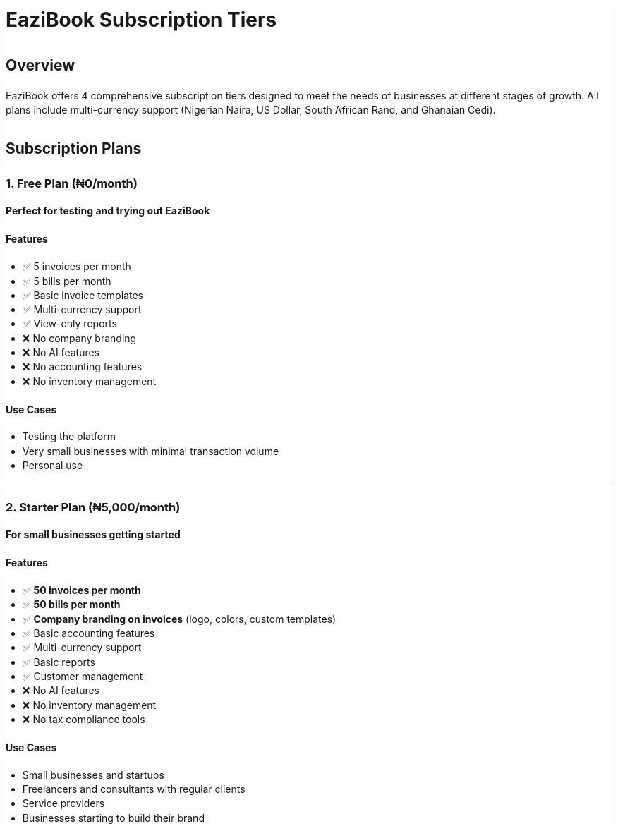 # EaziBook Subscription Tiers

## Overview
EaziBook offers 4 comprehensive subscription tiers designed to meet the needs of businesses at different stages of growth. All plans include multi-currency support (Nigerian Naira, US Dollar, South African Rand, and Ghanaian Cedi).

## Subscription Plans

### 1. Free Plan (₦0/month)
**Perfect for testing and trying out EaziBook**

#### Features
- ✅ 5 invoices per month
- ✅ 5 bills per month
- ✅ Basic invoice templates
- ✅ Multi-currency support
- ✅ View-only reports
- ❌ No company branding
- ❌ No AI features
- ❌ No accounting features
- ❌ No inventory management

#### Use Cases
- Testing the platform
- Very small businesses with minimal transaction volume
- Personal use

---

### 2. Starter Plan (₦5,000/month)
**For small businesses getting started**

#### Features
- ✅ **50 invoices per month**
- ✅ **50 bills per month**
- ✅ **Company branding on invoices** (logo, colors, custom templates)
- ✅ Basic accounting features
- ✅ Multi-currency support
- ✅ Basic reports
- ✅ Customer management
- ❌ No AI features
- ❌ No inventory management
- ❌ No tax compliance tools

#### Use Cases
- Small businesses and startups
- Freelancers and consultants with regular clients
- Service providers
- Businesses starting to build their brand
